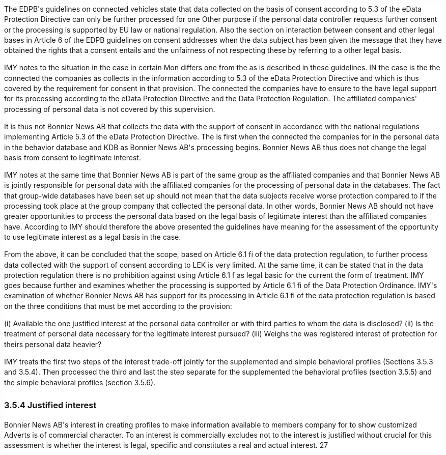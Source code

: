 The EDPB's guidelines on connected vehicles state that data collected on the basis of consent according to 5.3 of the eData Protection Directive can only be further processed for one Other purpose if the personal data controller requests further consent or the processing is supported by EU law or national regulation. Also the section on interaction between consent and other legal bases in Article 6 of the EDPB guidelines on consent addresses when the data subject has been given the message that they have obtained the rights that a consent entails and the unfairness of not respecting these by referring to a other legal basis.

IMY notes to the situation in the case in certain Mon differs one from the as is described in these guidelines. IN the case is the the connected the companies as collects in the information according to
5.3 of the eData Protection Directive and which is thus covered by the requirement for consent in that provision. The connected the companies have to ensure to the have legal support for its processing according to the eData Protection Directive and the Data Protection Regulation. The affiliated companies' processing of personal data is not covered by this supervision.

It is thus not Bonnier News AB that collects the data with the support of consent in accordance with the national regulations implementing Article 5.3 of the eData Protection Directive. The is first when the connected the companies for in the personal data in the behavior database and KDB as Bonnier News AB's processing begins. Bonnier News AB thus does not change the legal basis from consent to legitimate interest.

IMY notes at the same time that Bonnier News AB is part of the same group as the affiliated companies and that Bonnier News AB is jointly responsible for personal data with the affiliated companies for the processing of personal data in the databases. The fact that group-wide databases have been set up should not mean that the data subjects receive worse protection compared to if the processing took place at the group company that collected the personal data. In other words, Bonnier News AB should not have greater opportunities to process the personal data based on the legal basis of legitimate interest than the affiliated companies have. According to IMY should therefore the above presented the guidelines have meaning for the assessment of the opportunity to use legitimate interest as a legal basis in the case.

From the above, it can be concluded that the scope, based on Article 6.1 fi of the data protection regulation, to further process data collected with the support of consent according to LEK is very limited. At the same time, it can be stated that in the data protection regulation there is no prohibition against using Article 6.1 f as legal basic for the current the form of treatment. IMY goes because further and examines whether the processing is supported by Article 6.1 fi of the Data Protection Ordinance. IMY's examination of whether Bonnier News AB has support for its processing in Article 6.1 fi of the data protection regulation is based on the three conditions that must be met according to the provision:

(i) Available the one justified interest at the personal data controller or with third parties to whom the data is disclosed?
(ii) Is the treatment of personal data necessary for the legitimate interest pursued?
(iii) Weighs the was registered interest of protection for theirs personal data heavier?

IMY treats the first two steps of the interest trade-off jointly for the supplemented and simple behavioral profiles (Sections 3.5.3 and 3.5.4). Then processed the third and last the step separate for the supplemented the behavioral profiles (section 3.5.5) and the simple behavioral profiles (section 3.5.6).

### 3.5.4	Justified interest
Bonnier News AB's interest in creating profiles to make information available to members company for to show customized Adverts is of commercial character. To an interest is commercially excludes not to the interest is justified without crucial for this assessment is whether the interest is legal, specific and constitutes a real and actual interest. 27
